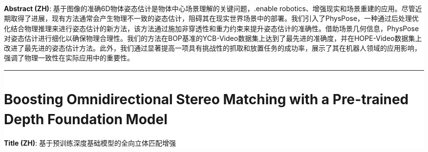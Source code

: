 **Abstract (ZH)**: 基于图像的准确6D物体姿态估计是物体中心场景理解的关键问题，.enable robotics、增强现实和场景重建的应用。尽管近期取得了进展，现有方法通常会产生物理不一致的姿态估计，阻碍其在现实世界场景中的部署。我们引入了PhysPose，一种通过后处理优化结合物理推理来进行姿态估计的新方法，该方法通过施加非穿透性和重力约束来提升姿态估计的准确性。借助场景几何信息，PhysPose 对姿态估计进行细化以确保物理合理性。我们的方法在BOP基准的YCB-Video数据集上达到了最先进的准确度，并在HOPE-Video数据集上改进了最先进的姿态估计方法。此外，我们通过显著提高一项具有挑战性的抓取和放置任务的成功率，展示了其在机器人领域的应用影响，强调了物理一致性在实际应用中的重要性。 

---
# Boosting Omnidirectional Stereo Matching with a Pre-trained Depth Foundation Model 

**Title (ZH)**: 基于预训练深度基础模型的全向立体匹配增强 

